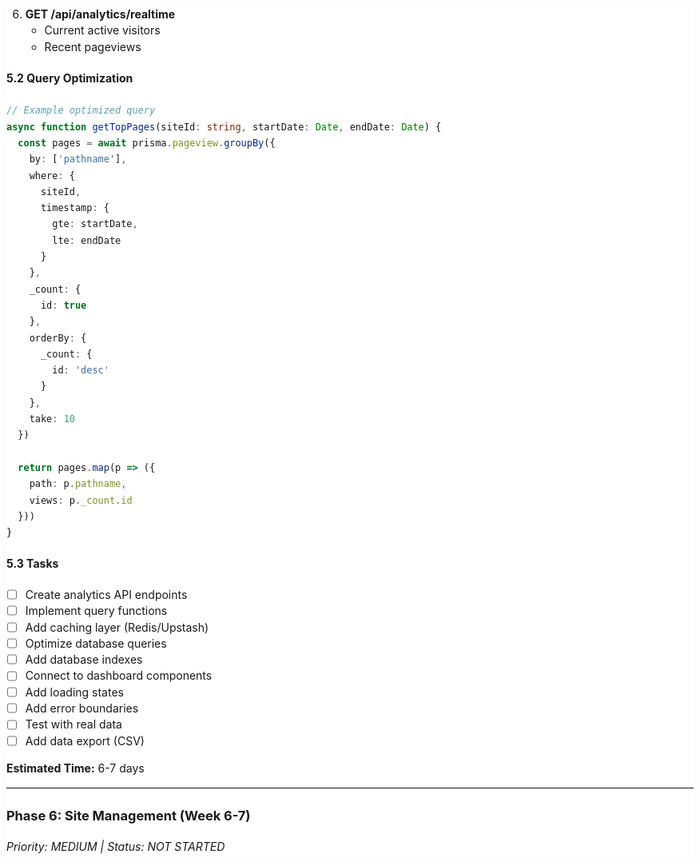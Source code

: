 6. **GET /api/analytics/realtime**
   - Current active visitors
   - Recent pageviews

#### 5.2 Query Optimization

```typescript
// Example optimized query
async function getTopPages(siteId: string, startDate: Date, endDate: Date) {
  const pages = await prisma.pageview.groupBy({
    by: ['pathname'],
    where: {
      siteId,
      timestamp: {
        gte: startDate,
        lte: endDate
      }
    },
    _count: {
      id: true
    },
    orderBy: {
      _count: {
        id: 'desc'
      }
    },
    take: 10
  })
  
  return pages.map(p => ({
    path: p.pathname,
    views: p._count.id
  }))
}
```

#### 5.3 Tasks

- [ ] Create analytics API endpoints
- [ ] Implement query functions
- [ ] Add caching layer (Redis/Upstash)
- [ ] Optimize database queries
- [ ] Add database indexes
- [ ] Connect to dashboard components
- [ ] Add loading states
- [ ] Add error boundaries
- [ ] Test with real data
- [ ] Add data export (CSV)

**Estimated Time:** 6-7 days

---

### **Phase 6: Site Management** (Week 6-7)
*Priority: MEDIUM | Status: NOT STARTED*

